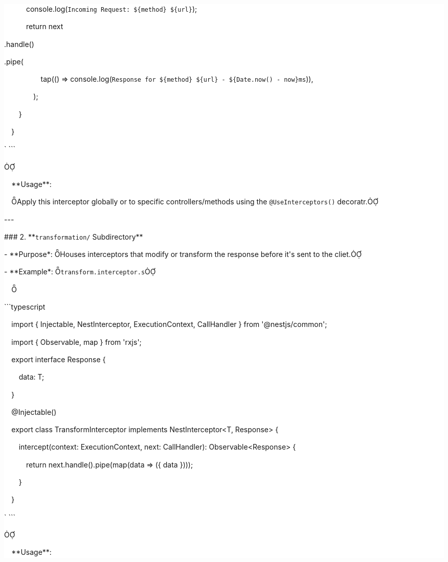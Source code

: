 `      `console.log(`Incoming Request: ${method} ${url}`);

`      `return next

.handle()

.pipe(

`          `tap(() => console.log(`Response for ${method} ${url} - ${Date.now() - now}ms`)),

`        `);

`    `}

`  `}

`  ```



`  `\*\*Usage\*\*:

`  `Apply this interceptor globally or to specific controllers/methods using the `@UseInterceptors()` decoratr.

\---

\### 2. \*\*`transformation/` Subdirectory\*\*

\- \*\*Purpose\*: Houses interceptors that modify or transform the response before it's sent to the cliet.

\- \*\*Example\*: `transform.interceptor.s`

`  `

\```typescript

`  `import { Injectable, NestInterceptor, ExecutionContext, CallHandler } from '@nestjs/common';

`  `import { Observable, map } from 'rxjs';

`  `export interface Response<T> {

`    `data: T;

`  `}

`  `@Injectable()

`  `export class TransformInterceptor<T> implements NestInterceptor<T, Response<T>> {

`    `intercept(context: ExecutionContext, next: CallHandler): Observable<Response<T>> {

`      `return next.handle().pipe(map(data => ({ data })));

`    `}

`  `}

`  ```



`  `\*\*Usage\*\*:
